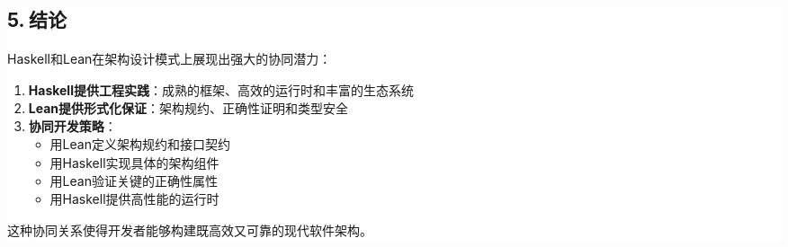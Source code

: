 ## 5. 结论

Haskell和Lean在架构设计模式上展现出强大的协同潜力：

1. **Haskell提供工程实践**：成熟的框架、高效的运行时和丰富的生态系统
2. **Lean提供形式化保证**：架构规约、正确性证明和类型安全
3. **协同开发策略**：
   - 用Lean定义架构规约和接口契约
   - 用Haskell实现具体的架构组件
   - 用Lean验证关键的正确性属性
   - 用Haskell提供高性能的运行时

这种协同关系使得开发者能够构建既高效又可靠的现代软件架构。
